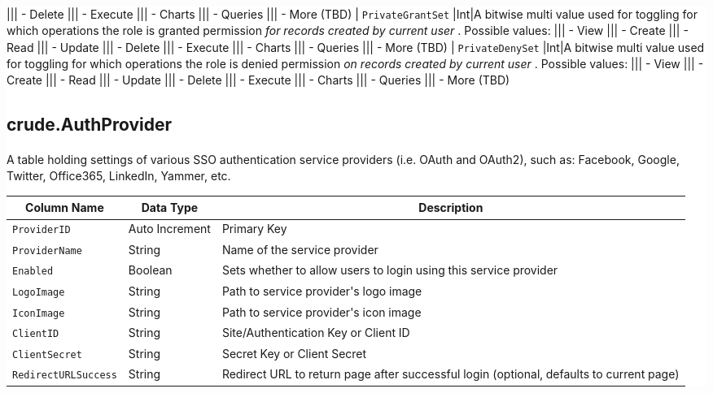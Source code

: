 |||  - Delete
|||  - Execute
|||  - Charts
|||  - Queries
|||  - More (TBD)
| `PrivateGrantSet` |Int|A bitwise multi value used for toggling for which operations the role is granted permission *for records created by current user* . Possible values:
|||  - View
|||  - Create
|||  - Read
|||  - Update
|||  - Delete
|||  - Execute
|||  - Charts
|||  - Queries
|||  - More (TBD)
| `PrivateDenySet` |Int|A bitwise multi value used for toggling for which operations the role is denied permission *on records created by current user* . Possible values:
|||  - View
|||  - Create
|||  - Read
|||  - Update
|||  - Delete
|||  - Execute
|||  - Charts
|||  - Queries
|||  - More (TBD)

## crude.AuthProvider

A table holding settings of various SSO authentication service providers (i.e. OAuth and OAuth2), such as: Facebook, Google, Twitter, Office365, LinkedIn, Yammer, etc.

|Column Name|Data Type|Description|
|---|---|----|
| `ProviderID` |Auto Increment|Primary Key|
| `ProviderName` |String|Name of the service provider|
| `Enabled` |Boolean|Sets whether to allow users to login using this service provider|
| `LogoImage` |String|Path to service provider's logo image|
| `IconImage` |String|Path to service provider's icon image|
| `ClientID` |String|Site/Authentication Key or Client ID|
| `ClientSecret` |String|Secret Key or Client Secret|
| `RedirectURLSuccess` |String|Redirect URL to return page after successful login (optional, defaults to current page)|